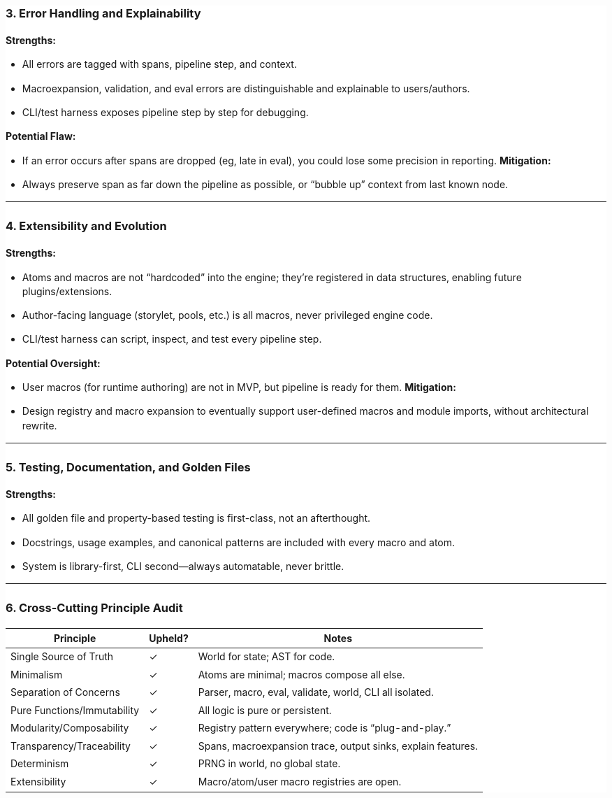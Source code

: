 ### **3. Error Handling and Explainability**

**Strengths:**

- All errors are tagged with spans, pipeline step, and context.

- Macroexpansion, validation, and eval errors are distinguishable and explainable to users/authors.

- CLI/test harness exposes pipeline step by step for debugging.

**Potential Flaw:**

- If an error occurs after spans are dropped (eg, late in eval), you could lose some precision in reporting.
  **Mitigation:**

- Always preserve span as far down the pipeline as possible, or “bubble up” context from last known node.

---

### **4. Extensibility and Evolution**

**Strengths:**

- Atoms and macros are not “hardcoded” into the engine; they’re registered in data structures, enabling future plugins/extensions.

- Author-facing language (storylet, pools, etc.) is all macros, never privileged engine code.

- CLI/test harness can script, inspect, and test every pipeline step.

**Potential Oversight:**

- User macros (for runtime authoring) are not in MVP, but pipeline is ready for them.
  **Mitigation:**

- Design registry and macro expansion to eventually support user-defined macros and module imports, without architectural rewrite.

---

### **5. Testing, Documentation, and Golden Files**

**Strengths:**

- All golden file and property-based testing is first-class, not an afterthought.

- Docstrings, usage examples, and canonical patterns are included with every macro and atom.

- System is library-first, CLI second—always automatable, never brittle.

---

### **6. Cross-Cutting Principle Audit**

| Principle                   | Upheld? | Notes                                                        |
| --------------------------- | ------- | ------------------------------------------------------------ |
| Single Source of Truth      | ✓       | World for state; AST for code.                               |
| Minimalism                  | ✓       | Atoms are minimal; macros compose all else.                  |
| Separation of Concerns      | ✓       | Parser, macro, eval, validate, world, CLI all isolated.      |
| Pure Functions/Immutability | ✓       | All logic is pure or persistent.                             |
| Modularity/Composability    | ✓       | Registry pattern everywhere; code is “plug-and-play.”        |
| Transparency/Traceability   | ✓       | Spans, macroexpansion trace, output sinks, explain features. |
| Determinism                 | ✓       | PRNG in world, no global state.                              |
| Extensibility               | ✓       | Macro/atom/user macro registries are open.                   |